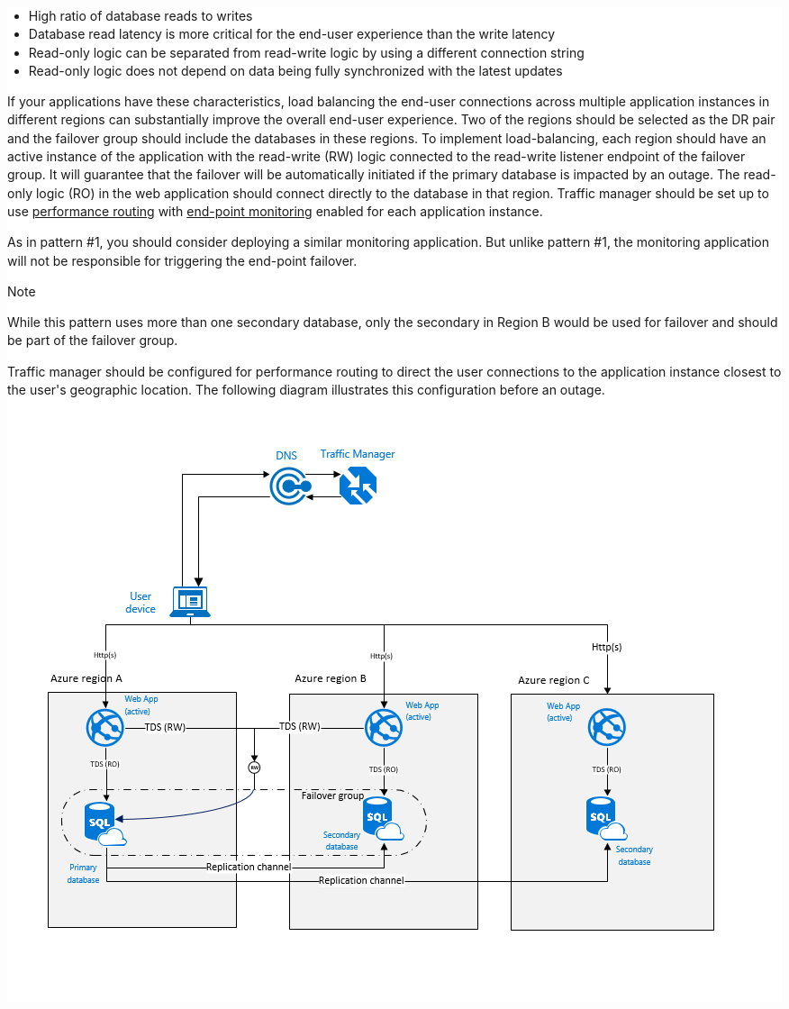 * High ratio of database reads to writes
* Database read latency is more critical for the end-user experience than the write latency 
* Read-only logic can be separated from read-write logic by using a different connection string
* Read-only logic does not depend on data being fully synchronized with the latest updates  

If your applications have these characteristics, load balancing the end-user connections across multiple application instances in different regions can substantially improve the overall end-user experience. Two of the regions should be selected as the DR pair and the failover group should include the databases in these regions. To implement load-balancing, each region should have an active instance of the application with the read-write (RW) logic connected to the read-write listener endpoint of the failover group. It will guarantee that the failover will be automatically initiated if the primary database is impacted by an outage. The read-only logic (RO) in the web application should connect directly to the database in that region. Traffic manager should be set up to use [performance routing](../traffic-manager/traffic-manager-configure-performance-routing-method.md) with [end-point monitoring](../traffic-manager/traffic-manager-monitoring.md) enabled for each application instance.

As in pattern #1, you should consider deploying a similar monitoring application. But unlike pattern #1, the monitoring application will not be responsible for triggering the end-point failover.

> [!NOTE]
> While this pattern uses more than one secondary database, only the secondary in Region B  would be used for failover and should be part of the failover group.
>

Traffic manager should be configured for performance routing to direct the user connections to the application instance closest to the user's geographic location. The following diagram illustrates this configuration before an outage.

![No outage: Performance routing to nearest application. Geo-replication.](./media/sql-database-designing-cloud-solutions-for-disaster-recovery/pattern2-1.png)
